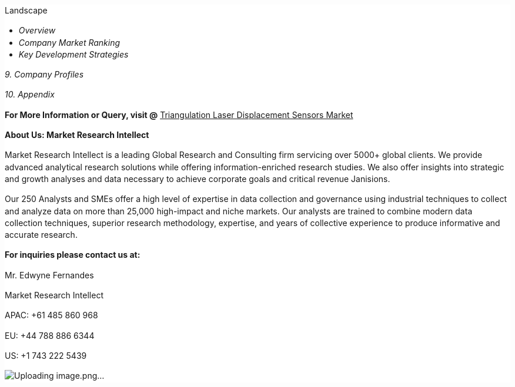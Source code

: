 Landscape</span></em></p><ul><li><em><span class="">Overview</span></em></li><li><em><span class="">Company Market Ranking</span></em></li><li><em><span class="">Key Development Strategies</span></em></li></ul><p><em><span class="font-[700]">9. Company Profiles</span></em></p><p><em><span class="font-[700]">10. Appendix</span></em></p><p><span class="font-[700]"><strong>For More Information or Query, visit&nbsp;@</strong>&nbsp;</span><span class="font-[700]"><a href="https://www.marketresearchintellect.com/product/triangulation-laser-displacement-sensors-market/?utm_source=Linkedin&utm_medium=832" target="_blank" data-tracking-control-name="article-ssr-frontend-pulse_little-text-block" data-tracking-will-navigate="" data-test-link="">Triangulation Laser Displacement Sensors Market</a></span></p><p><strong><span class="font-[700]">About Us: Market Research Intellect</span></strong></p><p><span class="">Market Research Intellect is a leading Global Research and Consulting firm servicing over 5000+ global clients. We provide advanced analytical research solutions while offering information-enriched research studies.&nbsp;</span>We also offer insights into strategic and growth analyses and data necessary to achieve corporate goals and critical revenue Janisions.</p><p><span class="">Our 250 Analysts and SMEs offer a high level of expertise in data collection and governance using industrial techniques to collect and analyze data on more than 25,000 high-impact and niche markets. Our analysts are trained to combine modern data collection techniques, superior research methodology, expertise, and years of collective experience to produce informative and accurate research.</span></p><p><strong>For inquiries please contact us at:</strong></p><p>Mr. Edwyne Fernandes</p><p>Market Research Intellect</p><p>APAC: +61 485 860 968</p><p>EU: +44 788 886 6344</p><p>US: +1 743 222 5439</p>
![Uploading image.png…]()
